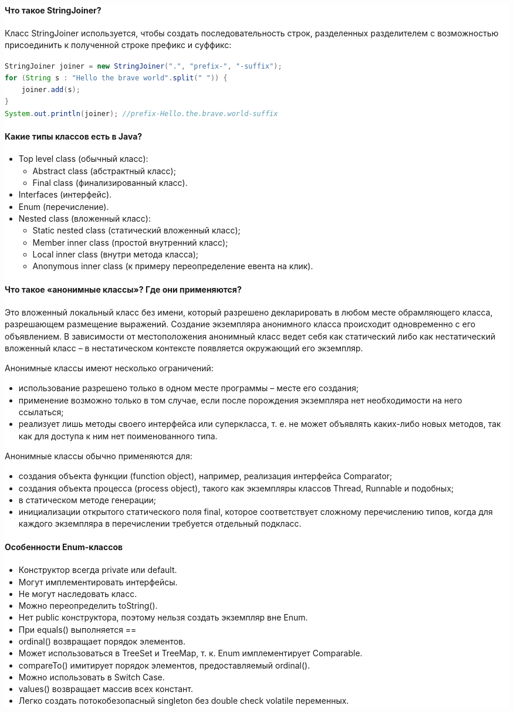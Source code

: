 #### Что такое StringJoiner?

Класс StringJoiner используется, чтобы создать последовательность строк, разделенных
разделителем с возможностью присоединить к полученной строке префикс и суффикс:

```java
StringJoiner joiner = new StringJoiner(".", "prefix-", "-suffix");
for (String s : "Hello the brave world".split(" ")) {
	joiner.add(s);
}
System.out.println(joiner); //prefix-Hello.the.brave.world-suffix
```

#### Какие типы классов есть в Java?

- Top level class (обычный класс):
	- Abstract class (абстрактный класс);
	-  Final class (финализированный класс).
- Interfaces (интерфейс).
- Enum (перечисление).
- Nested class (вложенный класс):
	- Static nested class (статический вложенный класс);
	- Member inner class (простой внутренний класс);
	- Local inner class (внутри метода класса);
	- Anonymous inner class (к примеру переопределение евента на клик).
#### Что такое «анонимные классы»? Где они применяются?

Это вложенный локальный класс без имени, который разрешено декларировать в любом
месте обрамляющего класса, разрешающем размещение выражений. Создание экземпляра
анонимного класса происходит одновременно с его объявлением. В зависимости от
местоположения анонимный класс ведет себя как статический либо как нестатический
вложенный класс – в нестатическом контексте появляется окружающий его экземпляр.

Анонимные классы имеют несколько ограничений:
-  использование разрешено только в одном месте программы – месте его создания;
-  применение возможно только в том случае, если после порождения экземпляра нет необходимости на него ссылаться;
- реализует лишь методы своего интерфейса или суперкласса, т. е. не может объявлять каких-либо новых методов, так как для доступа к ним нет поименованного типа.

Анонимные классы обычно применяются для:
- создания объекта функции (function object), например, реализация интерфейса Comparator;
- создания объекта процесса (process object), такого как экземпляры классов Thread, Runnable и подобных;
- в статическом методе генерации;
- инициализации открытого статического поля final, которое соответствует сложному перечислению типов, когда для каждого экземпляра в перечислении требуется отдельный подкласс.


#### Особенности Enum-классов

- Конструктор всегда private или default.
- Могут имплементировать интерфейсы.
- Не могут наследовать класс.
- Можно переопределить toString().
- Нет public конструктора, поэтому нельзя создать экземпляр вне Enum.
- При equals() выполняется ==
- ordinal() возвращает порядок элементов.
- Может использоваться в TreeSet и TreeMap, т. к. Enum имплементирует Comparable.
- compareTo() имитирует порядок элементов, предоставляемый ordinal().
- Можно использовать в Switch Case.
- values() возвращает массив всех констант.
- Легко создать потокобезопасный singleton без double check volatile переменных.
